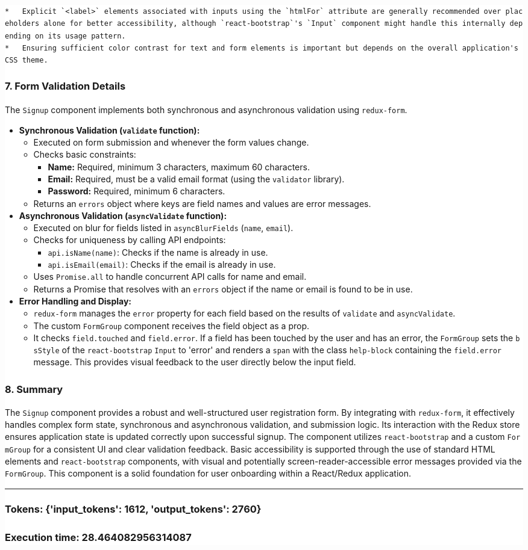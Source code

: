     *   Explicit `<label>` elements associated with inputs using the `htmlFor` attribute are generally recommended over placeholders alone for better accessibility, although `react-bootstrap`'s `Input` component might handle this internally depending on its usage pattern.
    *   Ensuring sufficient color contrast for text and form elements is important but depends on the overall application's CSS theme.

### 7. Form Validation Details

The `Signup` component implements both synchronous and asynchronous validation using `redux-form`.

*   **Synchronous Validation (`validate` function):**
    *   Executed on form submission and whenever the form values change.
    *   Checks basic constraints:
        *   **Name:** Required, minimum 3 characters, maximum 60 characters.
        *   **Email:** Required, must be a valid email format (using the `validator` library).
        *   **Password:** Required, minimum 6 characters.
    *   Returns an `errors` object where keys are field names and values are error messages.
*   **Asynchronous Validation (`asyncValidate` function):**
    *   Executed on blur for fields listed in `asyncBlurFields` (`name`, `email`).
    *   Checks for uniqueness by calling API endpoints:
        *   `api.isName(name)`: Checks if the name is already in use.
        *   `api.isEmail(email)`: Checks if the email is already in use.
    *   Uses `Promise.all` to handle concurrent API calls for name and email.
    *   Returns a Promise that resolves with an `errors` object if the name or email is found to be in use.
*   **Error Handling and Display:**
    *   `redux-form` manages the `error` property for each field based on the results of `validate` and `asyncValidate`.
    *   The custom `FormGroup` component receives the field object as a prop.
    *   It checks `field.touched` and `field.error`. If a field has been touched by the user and has an error, the `FormGroup` sets the `bsStyle` of the `react-bootstrap` `Input` to 'error' and renders a `span` with the class `help-block` containing the `field.error` message. This provides visual feedback to the user directly below the input field.

### 8. Summary

The `Signup` component provides a robust and well-structured user registration form. By integrating with `redux-form`, it effectively handles complex form state, synchronous and asynchronous validation, and submission logic. Its interaction with the Redux store ensures application state is updated correctly upon successful signup. The component utilizes `react-bootstrap` and a custom `FormGroup` for a consistent UI and clear validation feedback. Basic accessibility is supported through the use of standard HTML elements and `react-bootstrap` components, with visual and potentially screen-reader-accessible error messages provided via the `FormGroup`. This component is a solid foundation for user onboarding within a React/Redux application.

---

### Tokens: {'input_tokens': 1612, 'output_tokens': 2760}
### Execution time: 28.464082956314087
